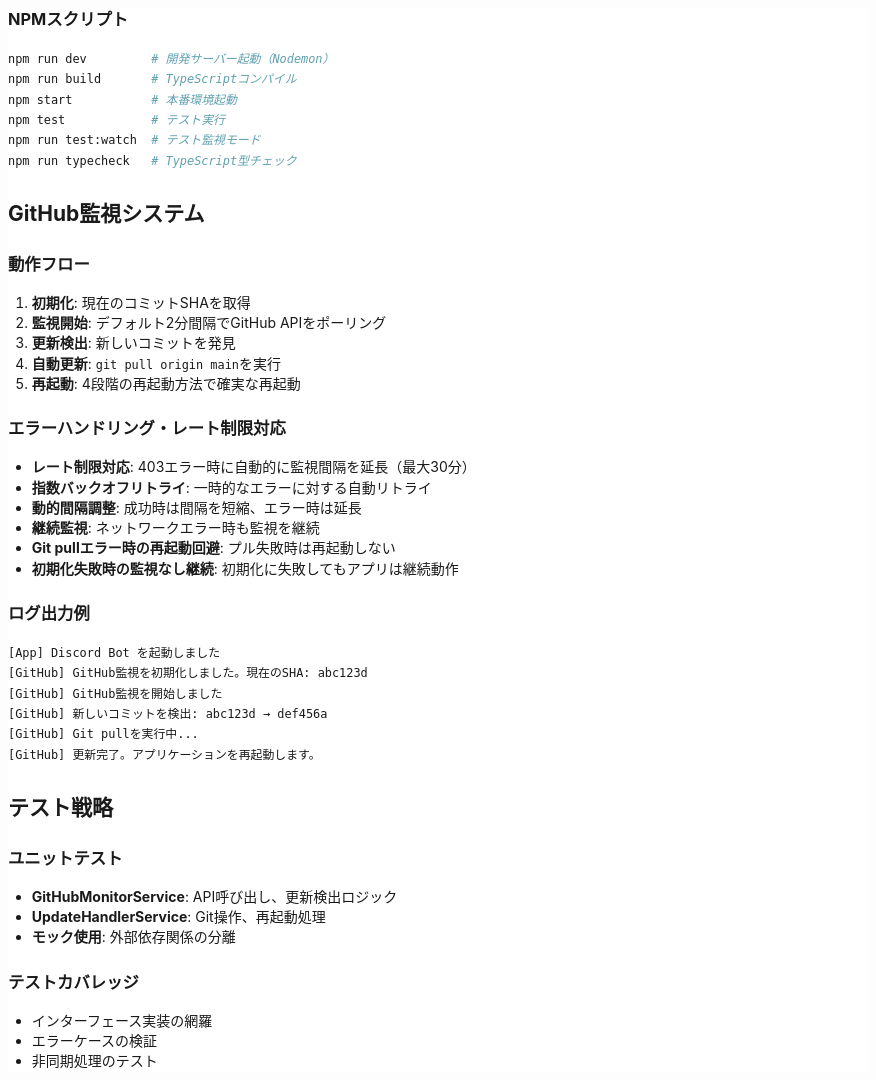 ### NPMスクリプト
```bash
npm run dev         # 開発サーバー起動（Nodemon）
npm run build       # TypeScriptコンパイル
npm start           # 本番環境起動
npm test            # テスト実行
npm run test:watch  # テスト監視モード
npm run typecheck   # TypeScript型チェック
```

## GitHub監視システム

### 動作フロー
1. **初期化**: 現在のコミットSHAを取得
2. **監視開始**: デフォルト2分間隔でGitHub APIをポーリング
3. **更新検出**: 新しいコミットを発見
4. **自動更新**: `git pull origin main`を実行
5. **再起動**: 4段階の再起動方法で確実な再起動

### エラーハンドリング・レート制限対応
- **レート制限対応**: 403エラー時に自動的に監視間隔を延長（最大30分）
- **指数バックオフリトライ**: 一時的なエラーに対する自動リトライ
- **動的間隔調整**: 成功時は間隔を短縮、エラー時は延長
- **継続監視**: ネットワークエラー時も監視を継続
- **Git pullエラー時の再起動回避**: プル失敗時は再起動しない
- **初期化失敗時の監視なし継続**: 初期化に失敗してもアプリは継続動作

### ログ出力例
```
[App] Discord Bot を起動しました
[GitHub] GitHub監視を初期化しました。現在のSHA: abc123d
[GitHub] GitHub監視を開始しました
[GitHub] 新しいコミットを検出: abc123d → def456a
[GitHub] Git pullを実行中...
[GitHub] 更新完了。アプリケーションを再起動します。
```

## テスト戦略

### ユニットテスト
- **GitHubMonitorService**: API呼び出し、更新検出ロジック
- **UpdateHandlerService**: Git操作、再起動処理
- **モック使用**: 外部依存関係の分離

### テストカバレッジ
- インターフェース実装の網羅
- エラーケースの検証
- 非同期処理のテスト
